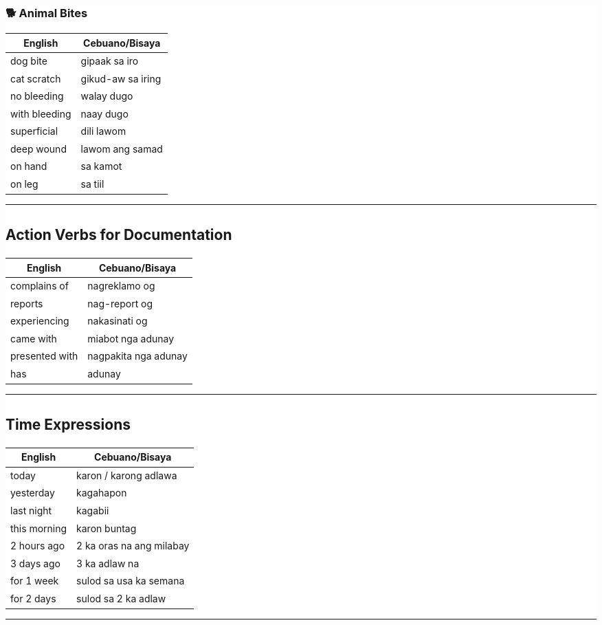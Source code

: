 ### 🐕 Animal Bites
| English | Cebuano/Bisaya |
|---------|----------------|
| dog bite | gipaak sa iro |
| cat scratch | gikud-aw sa iring |
| no bleeding | walay dugo |
| with bleeding | naay dugo |
| superficial | dili lawom |
| deep wound | lawom ang samad |
| on hand | sa kamot |
| on leg | sa tiil |

---

## Action Verbs for Documentation

| English | Cebuano/Bisaya |
|---------|----------------|
| complains of | nagreklamo og |
| reports | nag-report og |
| experiencing | nakasinati og |
| came with | miabot nga adunay |
| presented with | nagpakita nga adunay |
| has | adunay |

---

## Time Expressions

| English | Cebuano/Bisaya |
|---------|----------------|
| today | karon / karong adlawa |
| yesterday | kagahapon |
| last night | kagabii |
| this morning | karon buntag |
| 2 hours ago | 2 ka oras na ang milabay |
| 3 days ago | 3 ka adlaw na |
| for 1 week | sulod sa usa ka semana |
| for 2 days | sulod sa 2 ka adlaw |

---